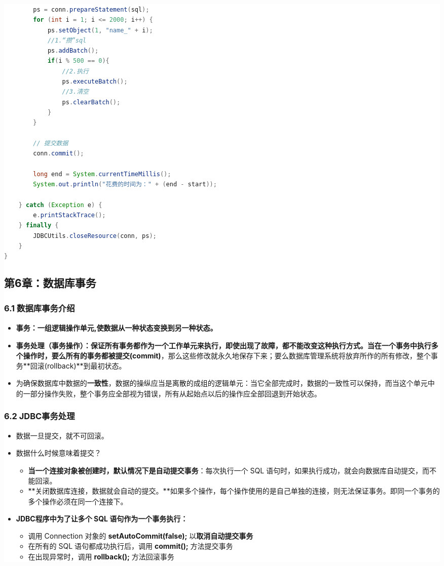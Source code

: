 ```java
        ps = conn.prepareStatement(sql);
        for (int i = 1; i <= 2000; i++) {
            ps.setObject(1, "name_" + i);
            //1.“攒”sql
            ps.addBatch();
            if(i % 500 == 0){
                //2.执行
                ps.executeBatch();
                //3.清空
                ps.clearBatch();
            }
        }

        // 提交数据
        conn.commit();

        long end = System.currentTimeMillis();
        System.out.println("花费的时间为：" + (end - start));

    } catch (Exception e) {
        e.printStackTrace();
    } finally {
        JDBCUtils.closeResource(conn, ps);
    }
}
```



## 第6章：数据库事务

### 6.1 数据库事务介绍

- **事务：一组逻辑操作单元,使数据从一种状态变换到另一种状态。**

- **事务处理（事务操作）：**保证所有事务都作为一个工作单元来执行，即使出现了故障，都不能改变这种执行方式。当在一个事务中执行多个操作时，要么所有的事务都**被提交(commit)**，那么这些修改就永久地保存下来；要么数据库管理系统将放弃所作的所有修改，整个事务**回滚(rollback)**到最初状态。

- 为确保数据库中数据的**一致性**，数据的操纵应当是离散的成组的逻辑单元：当它全部完成时，数据的一致性可以保持，而当这个单元中的一部分操作失败，整个事务应全部视为错误，所有从起始点以后的操作应全部回退到开始状态。 

### 6.2 JDBC事务处理

- 数据一旦提交，就不可回滚。
- 数据什么时候意味着提交？
  - **当一个连接对象被创建时，默认情况下是自动提交事务**：每次执行一个 SQL 语句时，如果执行成功，就会向数据库自动提交，而不能回滚。
  - **关闭数据库连接，数据就会自动的提交。**如果多个操作，每个操作使用的是自己单独的连接，则无法保证事务。即同一个事务的多个操作必须在同一个连接下。
- **JDBC程序中为了让多个 SQL 语句作为一个事务执行：**

  - 调用 Connection 对象的 **setAutoCommit(false);** 以**取消自动提交事务**
  - 在所有的 SQL 语句都成功执行后，调用 **commit();** 方法提交事务
  - 在出现异常时，调用 **rollback();** 方法回滚事务

